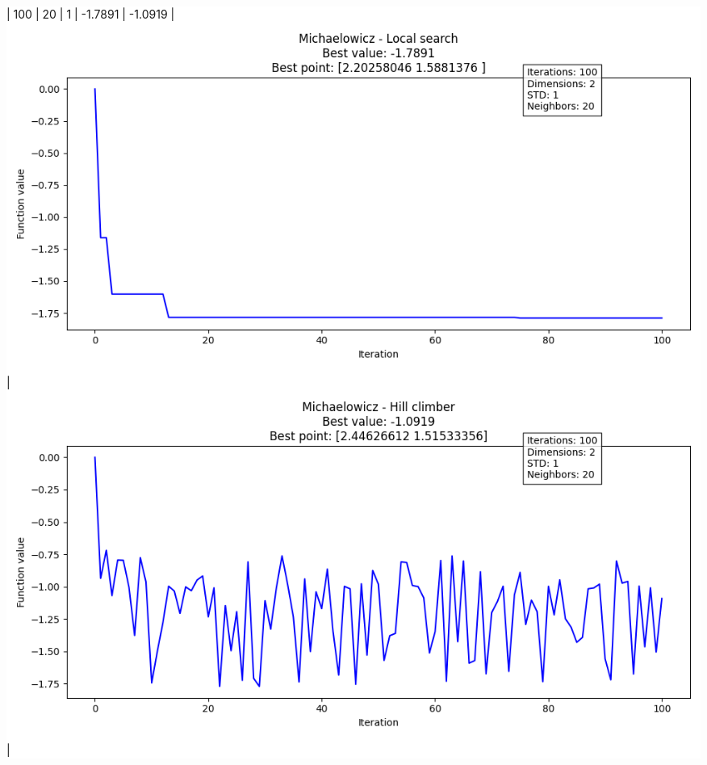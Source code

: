 | 100 | 20 | 1 | -1.7891 | -1.0919 | ![LS](plots/Michaelowicz__Local_search_I100_D2_N20_STD1.png) | ![HC](plots/Michaelowicz__Hill_climber_I100_D2_N20_STD1.png) |